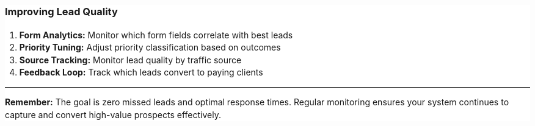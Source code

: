 ### Improving Lead Quality
1. **Form Analytics:** Monitor which form fields correlate with best leads
2. **Priority Tuning:** Adjust priority classification based on outcomes
3. **Source Tracking:** Monitor lead quality by traffic source
4. **Feedback Loop:** Track which leads convert to paying clients

---

**Remember:** The goal is zero missed leads and optimal response times. Regular monitoring ensures your system continues to capture and convert high-value prospects effectively.